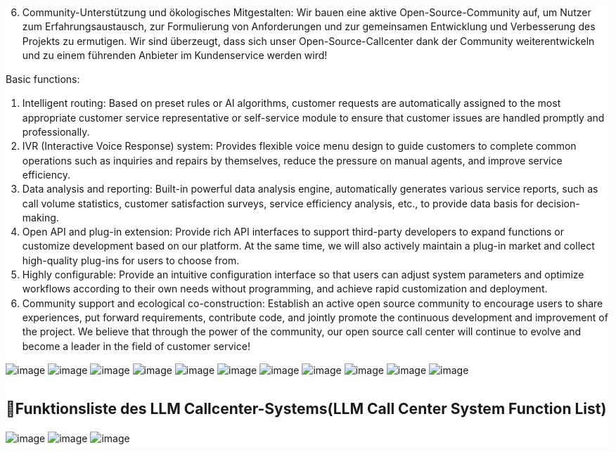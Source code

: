 6. Community-Unterstützung und ökologisches Mitgestalten: Wir bauen eine aktive Open-Source-Community auf, um Nutzer zum Erfahrungsaustausch, zur Formulierung von Anforderungen und zur gemeinsamen Entwicklung und Verbesserung des Projekts zu ermutigen. Wir sind überzeugt, dass sich unser Open-Source-Callcenter dank der Community weiterentwickeln und zu einem führenden Anbieter im Kundenservice werden wird!


Basic functions:
1. Intelligent routing: Based on preset rules or AI algorithms, customer requests are automatically assigned to the most appropriate customer service representative or self-service module to ensure that customer issues are handled promptly and professionally.
2. IVR (Interactive Voice Response) system: Provides flexible voice menu design to guide customers to complete common operations such as inquiries and repairs by themselves, reduce the pressure on manual agents, and improve service efficiency.
3. Data analysis and reporting: Built-in powerful data analysis engine, automatically generates various service reports, such as call volume statistics, customer satisfaction surveys, service efficiency analysis, etc., to provide data basis for decision-making.
4. Open API and plug-in extension: Provide rich API interfaces to support third-party developers to expand functions or customize development based on our platform. At the same time, we will also actively maintain a plug-in market and collect high-quality plug-ins for users to choose from.
5. Highly configurable: Provide an intuitive configuration interface so that users can adjust system parameters and optimize workflows according to their own needs without programming, and achieve rapid customization and deployment.
6. Community support and ecological co-construction: Establish an active open source community to encourage users to share experiences, put forward requirements, contribute code, and jointly promote the continuous development and improvement of the project. We believe that through the power of the community, our open source call center will continue to evolve and become a leader in the field of customer service!

![image](https://github.com/user-attachments/assets/523a122e-fc42-44a0-aa3d-3cf9f0cc154a)
![image](https://github.com/user-attachments/assets/69d7e932-6e7e-4ac6-8f04-3ef637e859a1)
![image](https://github.com/user-attachments/assets/01705dcc-933a-49bd-b798-b25849e152df)
![image](https://github.com/user-attachments/assets/8627ae75-9bca-4c50-b6a9-6c713f694abc)
![image](https://github.com/user-attachments/assets/b16b77b2-2312-4324-8d60-fbe21aa7f81c)
![image](https://github.com/user-attachments/assets/421299e3-18de-4815-b94c-3d97d6b3b027)
![image](https://github.com/user-attachments/assets/6cbdd701-9349-4101-8b39-a5eb6dc0b7b2)
![image](https://github.com/user-attachments/assets/97fe2184-2dff-4009-a8bf-95ea6a313d3e)
![image](https://github.com/user-attachments/assets/46f29856-8270-43fe-b3e7-3240dd33d502)
![image](https://github.com/user-attachments/assets/360f00f2-6a61-423f-ada0-eb67a2ce1ede)
![image](https://github.com/user-attachments/assets/b8f100d0-6547-43dd-afab-ea331f0a8748)

## 🤔Funktionsliste des LLM Callcenter-Systems(LLM Call Center System Function List)
![image](https://github.com/user-attachments/assets/56bea3a1-b1fd-4118-8eb4-66f010476af0)
![image](https://github.com/user-attachments/assets/95328f16-e43a-4e6a-87d7-1c1ba95f5824)
![image](https://github.com/user-attachments/assets/478dc431-8f05-4333-8d8a-4f61c9ff8749)
